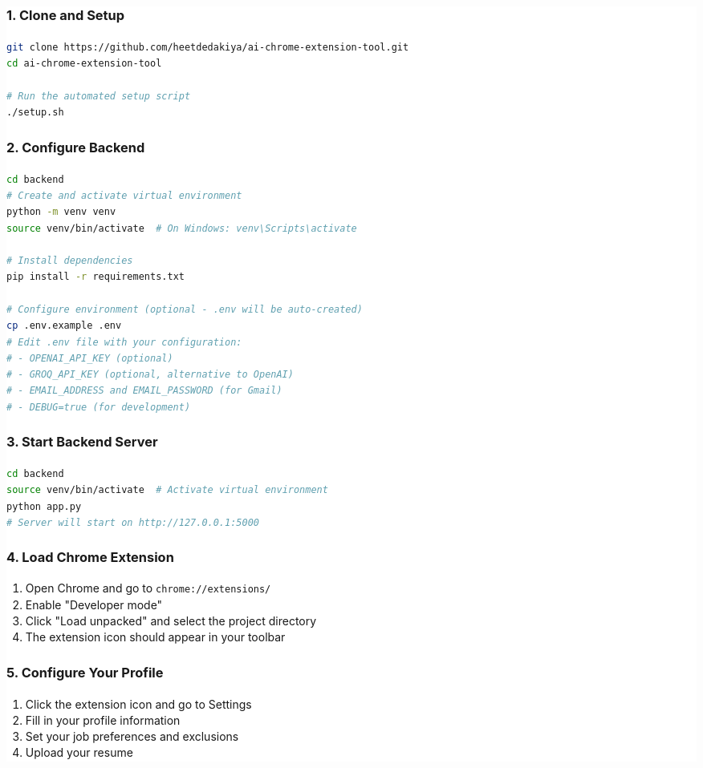 ### 1. Clone and Setup

```bash
git clone https://github.com/heetdedakiya/ai-chrome-extension-tool.git
cd ai-chrome-extension-tool

# Run the automated setup script
./setup.sh
```

### 2. Configure Backend

```bash
cd backend
# Create and activate virtual environment
python -m venv venv
source venv/bin/activate  # On Windows: venv\Scripts\activate

# Install dependencies
pip install -r requirements.txt

# Configure environment (optional - .env will be auto-created)
cp .env.example .env
# Edit .env file with your configuration:
# - OPENAI_API_KEY (optional)
# - GROQ_API_KEY (optional, alternative to OpenAI)
# - EMAIL_ADDRESS and EMAIL_PASSWORD (for Gmail)
# - DEBUG=true (for development)
```

### 3. Start Backend Server

```bash
cd backend
source venv/bin/activate  # Activate virtual environment
python app.py
# Server will start on http://127.0.0.1:5000
```

### 4. Load Chrome Extension

1. Open Chrome and go to `chrome://extensions/`
2. Enable "Developer mode"
3. Click "Load unpacked" and select the project directory
4. The extension icon should appear in your toolbar

### 5. Configure Your Profile

1. Click the extension icon and go to Settings
2. Fill in your profile information
3. Set your job preferences and exclusions
4. Upload your resume
